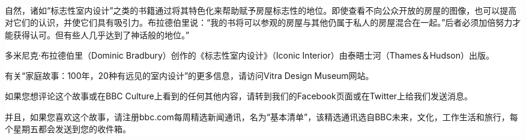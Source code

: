 自然，诸如“标志性室内设计”之类的书籍通过将其特色化来帮助赋予房屋标志性的地位。即使查看不向公众开放的房屋的图像，也可以提高对它们的认识，并使它们具有吸引力。布拉德伯里说：“我的书将可以参观的房屋与其他仍属于私人的房屋混合在一起。”后者必须加倍努力才能获得认可。但有些人几乎达到了神话般的地位。”

多米尼克·布拉德伯里（Dominic Bradbury）创作的《标志性室内设计》（Iconic Interior）由泰晤士河（Thames＆Hudson）出版。

有关“家庭故事：100年，20种有远见的室内设计”的更多信息，请访问Vitra Design Museum网站。

如果您想评论这个故事或在BBC Culture上看到的任何其他内容，请转到我们的Facebook页面或在Twitter上给我们发送消息。

并且，如果您喜欢这个故事，请注册bbc.com每周精选新闻通讯，名为“基本清单”，该精选通讯选自BBC未来，文化，工作生活和旅行，每个星期五都会发送到您的收件箱。